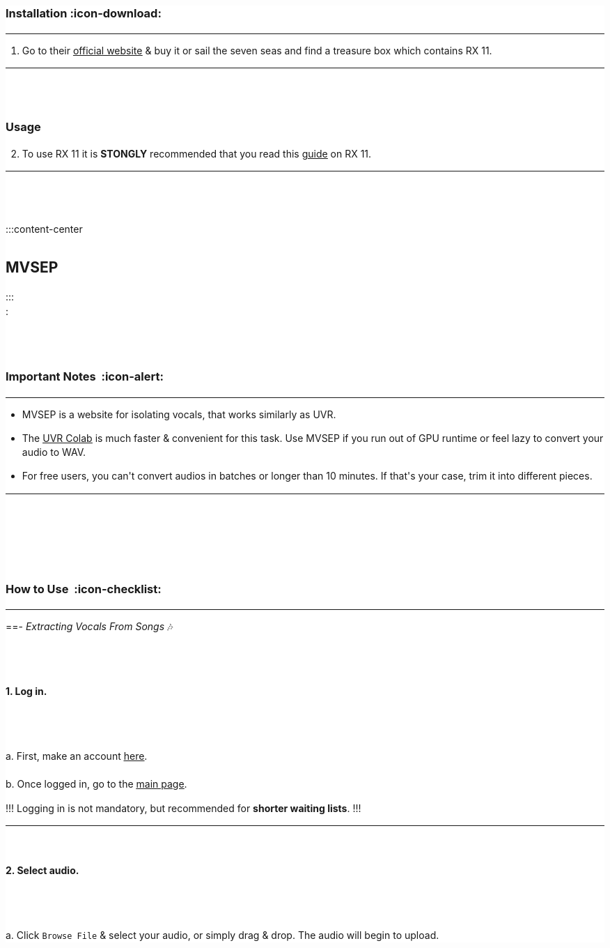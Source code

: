 ### Installation :icon-download:
*** 
1. Go to their <u>[official website</u>](https://www.izotope.com/en/shop/rx-11-advanced/?srsltid=AfmBOor--irjtR7Bsl08_bPj-7UMUGd49tYy9C_U2iXOAupjQ74Mat_s) & buy it or sail the seven seas and find a treasure box which contains RX 11. 
***
###### ‎ 
### Usage 
2. To use RX 11 it is **STONGLY** recommended that you read this <u>[guide](https://rentry.co/RVC-dataset-RX11)</u> on RX 11.
***

###### ‎  
:::content-center     
## MVSEP
:::
‎      
:   ‎

###### ‎ 
### Important Notes ‎ :icon-alert:
***
- MVSEP is a website for isolating vocals, that works similarly as UVR.

- The <u>[UVR Colab](https://docs.ai-hub.wtf/rvc/resources/vocal-isolation/#cloud-uvr)</u> is much faster & convenient for this task. Use MVSEP if you run out of GPU runtime or feel lazy to convert your audio to WAV.

- For free users, you can't convert audios in batches or longer than 10 minutes. If that's your case, trim it into different pieces.
***
###### ‎ 
###### ‎  
### How to Use ‎ :icon-checklist:
***
==- *Extracting Vocals From Songs* 🎶
###### ‎     
#### 1. Log in.  
###### ‎
a. First, make an account <u>[here</u>](https://mvsep.com/register).        
‎       
b. Once logged in, go to the <u>[main page</u>](https://mvsep.com).     

!!!
Logging in is not mandatory, but recommended for **shorter waiting lists**.
!!!
***
‎
#### 2. Select audio.   
###### ‎
a. Click `Browse File` & select your audio, or simply drag & drop. The audio will begin to upload.  
